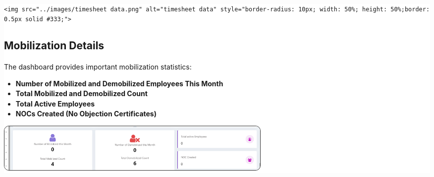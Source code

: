    <img src="../images/timesheet data.png" alt="timesheet data" style="border-radius: 10px; width: 50%; height: 50%;border: 0.5px solid #333;">
</div>

## Mobilization Details

The dashboard provides important mobilization statistics:

<div style="text-align:left;">
    <ul>
        <li><strong>Number of Mobilized and Demobilized Employees This Month</strong></li>
        <li><strong>Total Mobilized and Demobilized Count</strong></li>
        <li><strong>Total Active Employees</strong></li>
        <li><strong>NOCs Created (No Objection Certificates)</strong></li>
    </ul>
</div>

<div>
    <img src="../images/mobilization details.png" alt="mobilization details" style="border-radius: 10px; width: 60%; height: 60%;border: 0.5px solid #333;">
</div>
